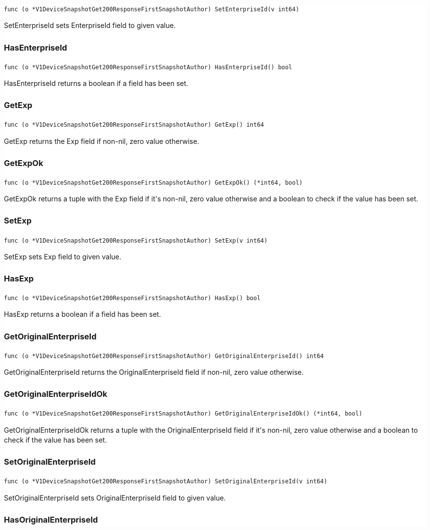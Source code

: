 `func (o *V1DeviceSnapshotGet200ResponseFirstSnapshotAuthor) SetEnterpriseId(v int64)`

SetEnterpriseId sets EnterpriseId field to given value.

### HasEnterpriseId

`func (o *V1DeviceSnapshotGet200ResponseFirstSnapshotAuthor) HasEnterpriseId() bool`

HasEnterpriseId returns a boolean if a field has been set.

### GetExp

`func (o *V1DeviceSnapshotGet200ResponseFirstSnapshotAuthor) GetExp() int64`

GetExp returns the Exp field if non-nil, zero value otherwise.

### GetExpOk

`func (o *V1DeviceSnapshotGet200ResponseFirstSnapshotAuthor) GetExpOk() (*int64, bool)`

GetExpOk returns a tuple with the Exp field if it's non-nil, zero value otherwise
and a boolean to check if the value has been set.

### SetExp

`func (o *V1DeviceSnapshotGet200ResponseFirstSnapshotAuthor) SetExp(v int64)`

SetExp sets Exp field to given value.

### HasExp

`func (o *V1DeviceSnapshotGet200ResponseFirstSnapshotAuthor) HasExp() bool`

HasExp returns a boolean if a field has been set.

### GetOriginalEnterpriseId

`func (o *V1DeviceSnapshotGet200ResponseFirstSnapshotAuthor) GetOriginalEnterpriseId() int64`

GetOriginalEnterpriseId returns the OriginalEnterpriseId field if non-nil, zero value otherwise.

### GetOriginalEnterpriseIdOk

`func (o *V1DeviceSnapshotGet200ResponseFirstSnapshotAuthor) GetOriginalEnterpriseIdOk() (*int64, bool)`

GetOriginalEnterpriseIdOk returns a tuple with the OriginalEnterpriseId field if it's non-nil, zero value otherwise
and a boolean to check if the value has been set.

### SetOriginalEnterpriseId

`func (o *V1DeviceSnapshotGet200ResponseFirstSnapshotAuthor) SetOriginalEnterpriseId(v int64)`

SetOriginalEnterpriseId sets OriginalEnterpriseId field to given value.

### HasOriginalEnterpriseId
